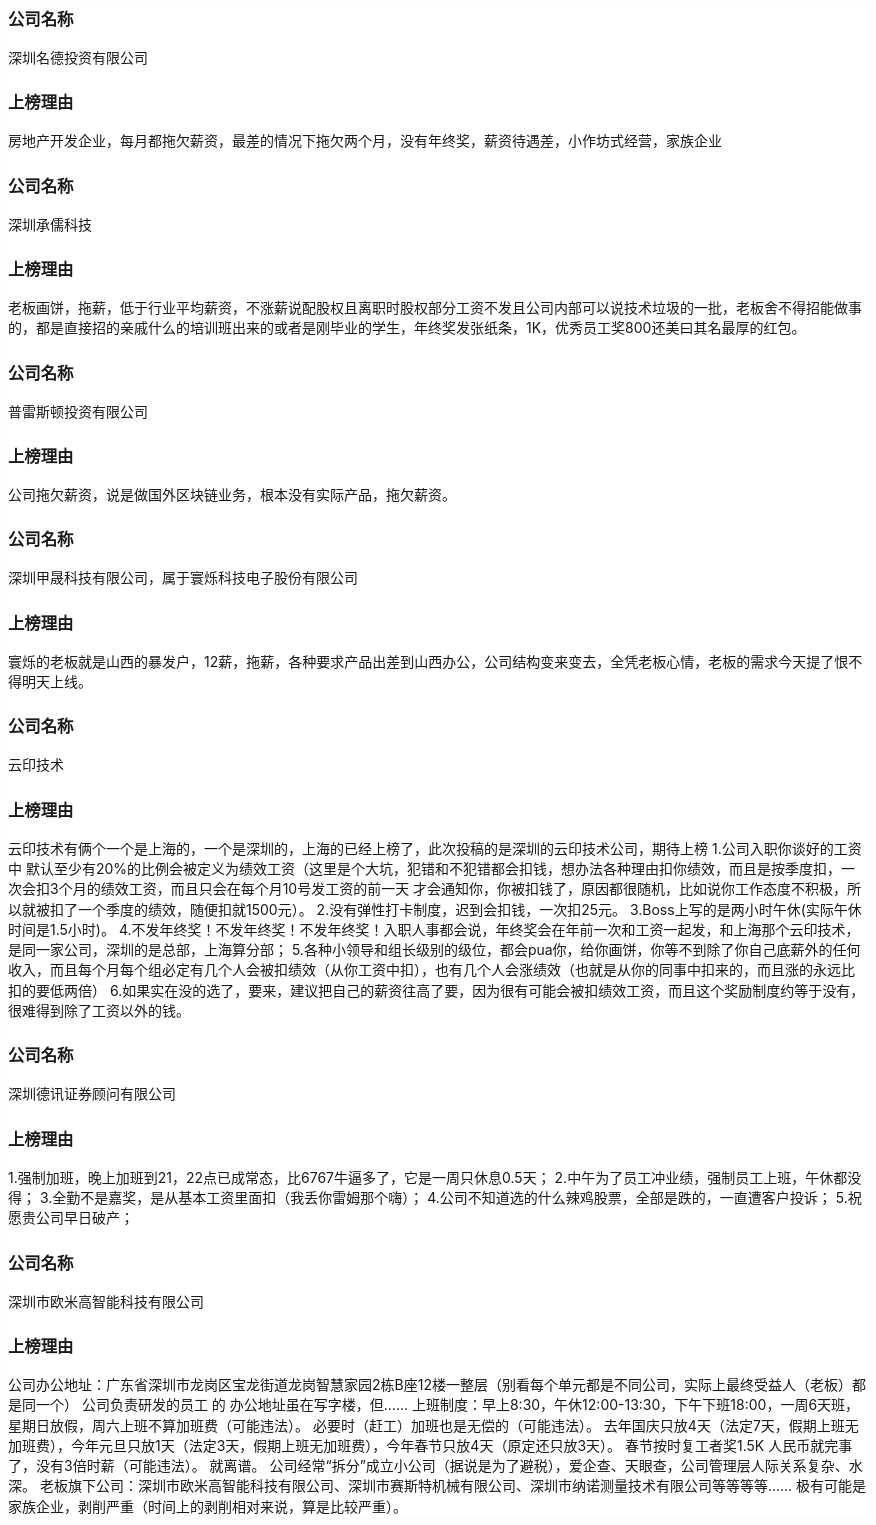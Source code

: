 ### 公司名称
深圳名德投资有限公司
### 上榜理由
房地产开发企业，每月都拖欠薪资，最差的情况下拖欠两个月，没有年终奖，薪资待遇差，小作坊式经营，家族企业

### 公司名称
深圳承儒科技
### 上榜理由
老板画饼，拖薪，低于行业平均薪资，不涨薪说配股权且离职时股权部分工资不发且公司内部可以说技术垃圾的一批，老板舍不得招能做事的，都是直接招的亲戚什么的培训班出来的或者是刚毕业的学生，年终奖发张纸条，1K，优秀员工奖800还美曰其名最厚的红包。

### 公司名称
普雷斯顿投资有限公司
### 上榜理由
公司拖欠薪资，说是做国外区块链业务，根本没有实际产品，拖欠薪资。

### 公司名称
深圳甲晟科技有限公司，属于寰烁科技电子股份有限公司
### 上榜理由
寰烁的老板就是山西的暴发户，12薪，拖薪，各种要求产品出差到山西办公，公司结构变来变去，全凭老板心情，老板的需求今天提了恨不得明天上线。

### 公司名称
云印技术
### 上榜理由
云印技术有俩个一个是上海的，一个是深圳的，上海的已经上榜了，此次投稿的是深圳的云印技术公司，期待上榜
1.公司入职你谈好的工资中 默认至少有20%的比例会被定义为绩效工资（这里是个大坑，犯错和不犯错都会扣钱，想办法各种理由扣你绩效，而且是按季度扣，一次会扣3个月的绩效工资，而且只会在每个月10号发工资的前一天 才会通知你，你被扣钱了，原因都很随机，比如说你工作态度不积极，所以就被扣了一个季度的绩效，随便扣就1500元）。
2.没有弹性打卡制度，迟到会扣钱，一次扣25元。
3.Boss上写的是两小时午休(实际午休时间是1.5小时)。
4.不发年终奖！不发年终奖！不发年终奖！入职人事都会说，年终奖会在年前一次和工资一起发，和上海那个云印技术，是同一家公司，深圳的是总部，上海算分部；
5.各种小领导和组长级别的级位，都会pua你，给你画饼，你等不到除了你自己底薪外的任何收入，而且每个月每个组必定有几个人会被扣绩效（从你工资中扣），也有几个人会涨绩效（也就是从你的同事中扣来的，而且涨的永远比扣的要低两倍）
6.如果实在没的选了，要来，建议把自己的薪资往高了要，因为很有可能会被扣绩效工资，而且这个奖励制度约等于没有，很难得到除了工资以外的钱。

### 公司名称
深圳德讯证券顾问有限公司
### 上榜理由
1.强制加班，晚上加班到21，22点已成常态，比6767牛逼多了，它是一周只休息0.5天；
2.中午为了员工冲业绩，强制员工上班，午休都没得；
3.全勤不是嘉奖，是从基本工资里面扣（我丢你雷姆那个嗨）；
4.公司不知道选的什么辣鸡股票，全部是跌的，一直遭客户投诉；
5.祝愿贵公司早日破产；

### 公司名称
深圳市欧米高智能科技有限公司
### 上榜理由
公司办公地址：广东省深圳市龙岗区宝龙街道龙岗智慧家园2栋B座12楼一整层（别看每个单元都是不同公司，实际上最终受益人（老板）都是同一个）
公司负责研发的员工 的 办公地址虽在写字楼，但……
上班制度：早上8:30，午休12:00-13:30，下午下班18:00，一周6天班，星期日放假，周六上班不算加班费（可能违法）。
必要时（赶工）加班也是无偿的（可能违法）。
去年国庆只放4天（法定7天，假期上班无加班费），今年元旦只放1天（法定3天，假期上班无加班费），今年春节只放4天（原定还只放3天）。
春节按时复工者奖1.5K 人民币就完事了，没有3倍时薪（可能违法）。
就离谱。
公司经常“拆分”成立小公司（据说是为了避税），爱企查、天眼查，公司管理层人际关系复杂、水深。
老板旗下公司：深圳市欧米高智能科技有限公司、深圳市赛斯特机械有限公司、深圳市纳诺测量技术有限公司等等等等……
极有可能是家族企业，剥削严重（时间上的剥削相对来说，算是比较严重）。
